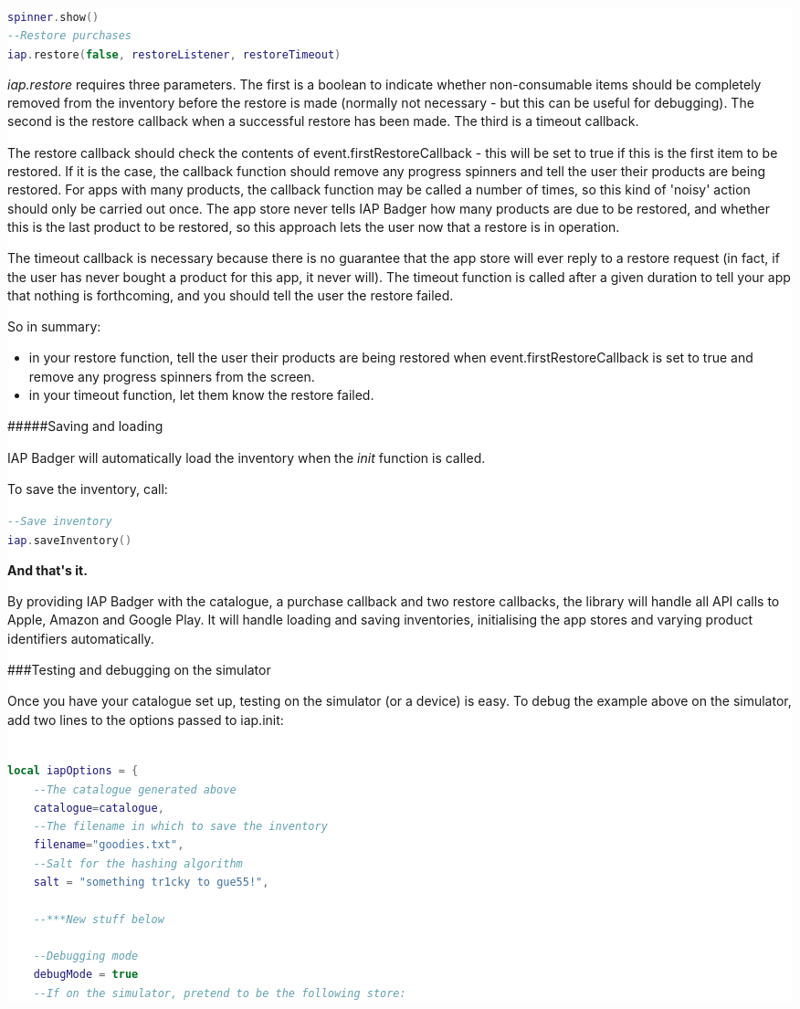 ```lua
spinner.show()
--Restore purchases
iap.restore(false, restoreListener, restoreTimeout)

```


*iap.restore* requires three parameters.  The first is a boolean to indicate whether non-consumable items should be completely removed from the inventory before the restore is made (normally not necessary - but this can be useful for debugging).  The second is the restore callback when a successful restore has been made.  The third is a timeout callback.

The restore callback should check the contents of event.firstRestoreCallback - this will be set to true if this is the first item to be restored.  If it is the case, the callback function should remove any progress spinners and tell the user their products are being restored.  For apps with many products, the callback function may be called a number of times, so this kind of 'noisy' action should only be carried out once.  The app store never tells IAP Badger how many products are due to be restored, and whether this is the last product to be restored, so this approach lets the user now that a restore is in operation.

The timeout callback is necessary because there is no guarantee that the app store will ever reply to a restore request (in fact, if the user has never bought a product for this app, it never will).  The timeout function is called after a given duration to tell your app that nothing is forthcoming, and you should tell the user the restore failed.

So in summary:

* in your restore function, tell the user their products are being restored when event.firstRestoreCallback is set to true and remove any progress spinners from the screen.
* in your timeout function, let them know the restore failed.


#####Saving and loading

IAP Badger will automatically load the inventory when the *init* function is called.

To save the inventory, call:

```lua
--Save inventory
iap.saveInventory()

```



**And that's it.**

By providing IAP Badger with the catalogue, a purchase callback and two restore callbacks, the library will handle all API calls to Apple, Amazon and Google Play.  It will handle loading and saving inventories, initialising the app stores and varying product identifiers automatically.

###Testing and debugging on the simulator

Once you have your catalogue set up, testing on the simulator (or a device) is easy.  To debug the example above on the simulator, add two lines to the options passed to iap.init:

```lua

local iapOptions = {
	--The catalogue generated above
    catalogue=catalogue,
    --The filename in which to save the inventory
    filename="goodies.txt",
    --Salt for the hashing algorithm
    salt = "something tr1cky to gue55!",

	--***New stuff below

	--Debugging mode
	debugMode = true
	--If on the simulator, pretend to be the following store:
```